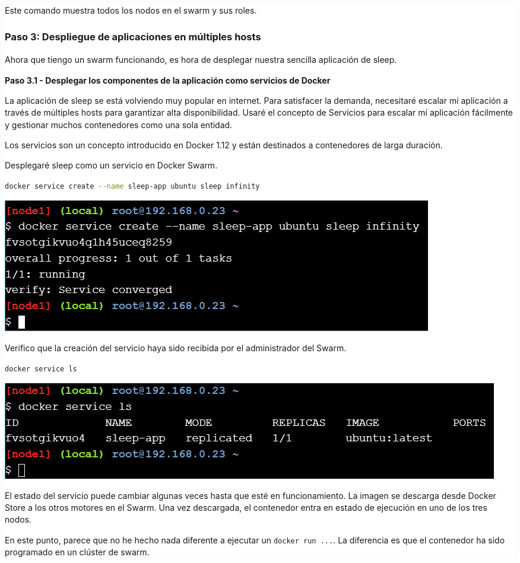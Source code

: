 Este comando muestra todos los nodos en el swarm y sus roles. 

### Paso 3: Despliegue de aplicaciones en múltiples hosts

Ahora que tiengo un swarm funcionando, es hora de desplegar nuestra sencilla aplicación de sleep.

**Paso 3.1 - Desplegar los componentes de la aplicación como servicios de Docker**

La aplicación de sleep se está volviendo muy popular en internet. Para satisfacer la demanda, necesitaré escalar mí aplicación a través de múltiples hosts para garantizar alta disponibilidad. Usaré el concepto de Servicios para escalar mí aplicación fácilmente y gestionar muchos contenedores como una sola entidad.

Los servicios son un concepto introducido en Docker 1.12 y están destinados a contenedores de larga duración.

Desplegaré sleep como un servicio en Docker Swarm.

```bash
docker service create --name sleep-app ubuntu sleep infinity
```

![Descripcion](Imagenes4/Captura11.png)

Verifico que la creación del servicio haya sido recibida por el administrador del Swarm.

```bash
docker service ls
```

![Descripcion](Imagenes4/Captura12.png)

El estado del servicio puede cambiar algunas veces hasta que esté en funcionamiento. La imagen se descarga desde Docker Store a los otros motores en el Swarm. Una vez descargada, el contenedor entra en estado de ejecución en uno de los tres nodos.

En este punto, parece que no he hecho nada diferente a ejecutar un `docker run ...`. La diferencia es que el contenedor ha sido programado en un clúster de swarm.
